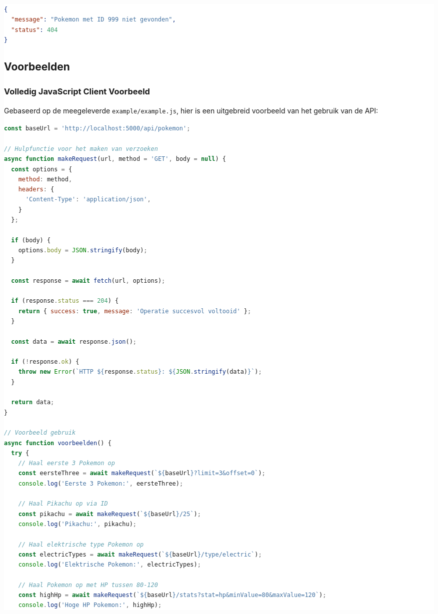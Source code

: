 ```json
{
  "message": "Pokemon met ID 999 niet gevonden",
  "status": 404
}
```

## Voorbeelden

### Volledig JavaScript Client Voorbeeld

Gebaseerd op de meegeleverde `example/example.js`, hier is een uitgebreid voorbeeld van het gebruik van de API:

```javascript
const baseUrl = 'http://localhost:5000/api/pokemon';

// Hulpfunctie voor het maken van verzoeken
async function makeRequest(url, method = 'GET', body = null) {
  const options = {
    method: method,
    headers: {
      'Content-Type': 'application/json',
    }
  };

  if (body) {
    options.body = JSON.stringify(body);
  }

  const response = await fetch(url, options);
  
  if (response.status === 204) {
    return { success: true, message: 'Operatie succesvol voltooid' };
  }

  const data = await response.json();
  
  if (!response.ok) {
    throw new Error(`HTTP ${response.status}: ${JSON.stringify(data)}`);
  }

  return data;
}

// Voorbeeld gebruik
async function voorbeelden() {
  try {
    // Haal eerste 3 Pokemon op
    const eersteThree = await makeRequest(`${baseUrl}?limit=3&offset=0`);
    console.log('Eerste 3 Pokemon:', eersteThree);

    // Haal Pikachu op via ID
    const pikachu = await makeRequest(`${baseUrl}/25`);
    console.log('Pikachu:', pikachu);

    // Haal elektrische type Pokemon op
    const electricTypes = await makeRequest(`${baseUrl}/type/electric`);
    console.log('Elektrische Pokemon:', electricTypes);

    // Haal Pokemon op met HP tussen 80-120
    const highHp = await makeRequest(`${baseUrl}/stats?stat=hp&minValue=80&maxValue=120`);
    console.log('Hoge HP Pokemon:', highHp);

```